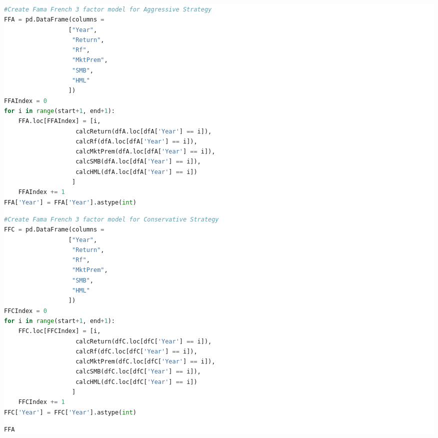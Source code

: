 


```python
#Create Fama French 3 factor model for Aggressive Strategy
FFA = pd.DataFrame(columns =
                  ["Year",
                   "Return",
                   "Rf",
                   "MktPrem",
                   "SMB",
                   "HML"                    
                  ])
FFAIndex = 0 
for i in range(start+1, end+1):
    FFA.loc[FFAIndex] = [i, 
                    calcReturn(dfA.loc[dfA['Year'] == i]), 
                    calcRf(dfA.loc[dfA['Year'] == i]), 
                    calcMktPrem(dfA.loc[dfA['Year'] == i]), 
                    calcSMB(dfA.loc[dfA['Year'] == i]), 
                    calcHML(dfA.loc[dfA['Year'] == i])
                   ]
    FFAIndex += 1
FFA['Year'] = FFA['Year'].astype(int)
```


```python
#Create Fama French 3 factor model for Conservative Strategy
FFC = pd.DataFrame(columns =
                  ["Year",
                   "Return",
                   "Rf",
                   "MktPrem",
                   "SMB",
                   "HML"                    
                  ])
FFCIndex = 0 
for i in range(start+1, end+1):
    FFC.loc[FFCIndex] = [i, 
                    calcReturn(dfC.loc[dfC['Year'] == i]), 
                    calcRf(dfC.loc[dfC['Year'] == i]), 
                    calcMktPrem(dfC.loc[dfC['Year'] == i]), 
                    calcSMB(dfC.loc[dfC['Year'] == i]), 
                    calcHML(dfC.loc[dfC['Year'] == i])
                   ]
    FFCIndex += 1
FFC['Year'] = FFC['Year'].astype(int)
```


```python
FFA
```


